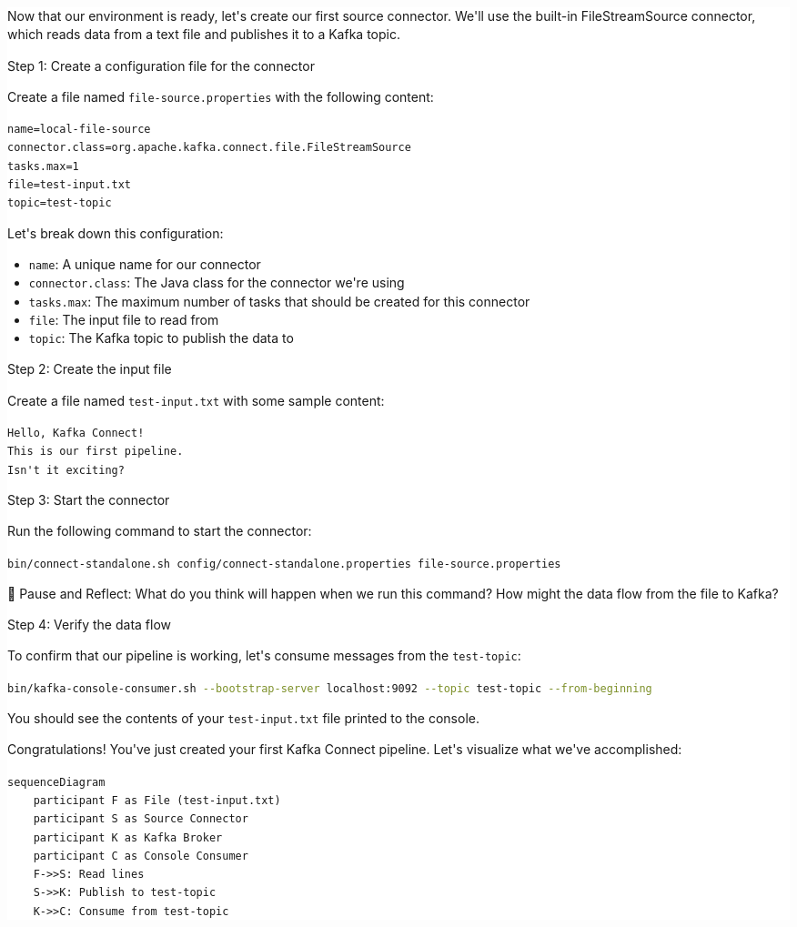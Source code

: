 Now that our environment is ready, let's create our first source connector. We'll use the built-in FileStreamSource connector, which reads data from a text file and publishes it to a Kafka topic.

Step 1: Create a configuration file for the connector

Create a file named `file-source.properties` with the following content:

```properties
name=local-file-source
connector.class=org.apache.kafka.connect.file.FileStreamSource
tasks.max=1
file=test-input.txt
topic=test-topic
```

Let's break down this configuration:

- `name`: A unique name for our connector
- `connector.class`: The Java class for the connector we're using
- `tasks.max`: The maximum number of tasks that should be created for this connector
- `file`: The input file to read from
- `topic`: The Kafka topic to publish the data to

Step 2: Create the input file

Create a file named `test-input.txt` with some sample content:

```
Hello, Kafka Connect!
This is our first pipeline.
Isn't it exciting?
```

Step 3: Start the connector

Run the following command to start the connector:

```bash
bin/connect-standalone.sh config/connect-standalone.properties file-source.properties
```

🧠 Pause and Reflect: What do you think will happen when we run this command? How might the data flow from the file to Kafka?

Step 4: Verify the data flow

To confirm that our pipeline is working, let's consume messages from the `test-topic`:

```bash
bin/kafka-console-consumer.sh --bootstrap-server localhost:9092 --topic test-topic --from-beginning
```

You should see the contents of your `test-input.txt` file printed to the console.

Congratulations! You've just created your first Kafka Connect pipeline. Let's visualize what we've accomplished:

```mermaid
sequenceDiagram
    participant F as File (test-input.txt)
    participant S as Source Connector
    participant K as Kafka Broker
    participant C as Console Consumer
    F->>S: Read lines
    S->>K: Publish to test-topic
    K->>C: Consume from test-topic
```
